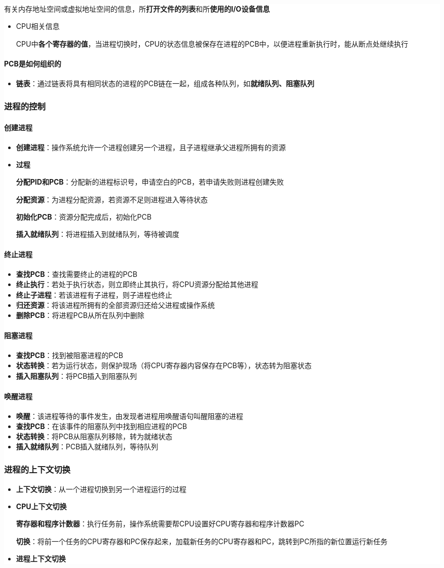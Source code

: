   有关内存地址空间或虚拟地址空间的信息，所**打开文件的列表**和所**使用的I/O设备信息**

- CPU相关信息

  CPU中**各个寄存器的值**，当进程切换时，CPU的状态信息被保存在进程的PCB中，以便进程重新执行时，能从断点处继续执行

#### PCB是如何组织的

- **链表**：通过链表将具有相同状态的进程的PCB链在一起，组成各种队列，如**就绪队列、阻塞队列**

### 进程的控制

#### 创建进程

- **创建进程**：操作系统允许一个进程创建另一个进程，且子进程继承父进程所拥有的资源

- **过程**

  **分配PID和PCB**：分配新的进程标识号，申请空白的PCB，若申请失败则进程创建失败

  **分配资源**：为进程分配资源，若资源不足则进程进入等待状态

  **初始化PCB**：资源分配完成后，初始化PCB

  **插入就绪队列**：将进程插入到就绪队列，等待被调度

#### 终止进程

- **查找PCB**：查找需要终止的进程的PCB
- **终止执行**：若处于执行状态，则立即终止其执行，将CPU资源分配给其他进程
- **终止子进程**：若该进程有子进程，则子进程也终止
- **归还资源**：将该进程所拥有的全部资源归还给父进程或操作系统
- **删除PCB**：将进程PCB从所在队列中删除

#### 阻塞进程

- **查找PCB**：找到被阻塞进程的PCB
- **状态转换**：若为运行状态，则保护现场（将CPU寄存器内容保存在PCB等），状态转为阻塞状态
- **插入阻塞队列**：将PCB插入到阻塞队列

#### 唤醒进程

- **唤醒**：该进程等待的事件发生，由发现者进程用唤醒语句叫醒阻塞的进程
- **查找PCB**：在该事件的阻塞队列中找到相应进程的PCB
- **状态转换**：将PCB从阻塞队列移除，转为就绪状态
- **插入就绪队列**：PCB插入就绪队列，等待队列

### 进程的上下文切换

- **上下文切换**：从一个进程切换到另一个进程运行的过程

- **CPU上下文切换**

  **寄存器和程序计数器**：执行任务前，操作系统需要帮CPU设置好CPU寄存器和程序计数器PC

  **切换**：将前一个任务的CPU寄存器和PC保存起来，加载新任务的CPU寄存器和PC，跳转到PC所指的新位置运行新任务

- **进程上下文切换**
